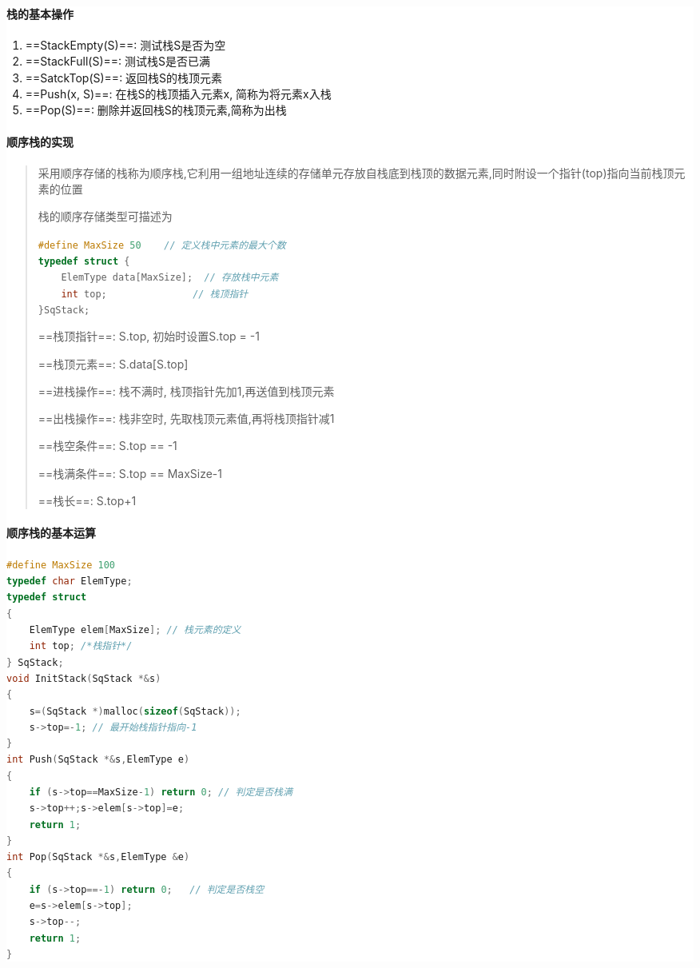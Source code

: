 #### 栈的基本操作

1. ==StackEmpty(S)==: 测试栈S是否为空
2. ==StackFull(S)==: 测试栈S是否已满
3. ==SatckTop(S)==: 返回栈S的栈顶元素
4. ==Push(x, S)==: 在栈S的栈顶插入元素x, 简称为将元素x入栈
5. ==Pop(S)==: 删除并返回栈S的栈顶元素,简称为出栈

#### 顺序栈的实现

> 采用顺序存储的栈称为顺序栈,它利用一组地址连续的存储单元存放自栈底到栈顶的数据元素,同时附设一个指针(top)指向当前栈顶元素的位置
>
> 栈的顺序存储类型可描述为
>
> ```c
> #define MaxSize 50	// 定义栈中元素的最大个数
> typedef struct {
>     ElemType data[MaxSize];  // 存放栈中元素
>     int top;				 // 栈顶指针
> }SqStack;
> ```
>
> ==栈顶指针==: S.top, 初始时设置S.top = -1
>
> ==栈顶元素==: S.data[S.top]
>
> ==进栈操作==: 栈不满时, 栈顶指针先加1,再送值到栈顶元素
>
> ==出栈操作==: 栈非空时, 先取栈顶元素值,再将栈顶指针减1
>
> ==栈空条件==: S.top == -1
>
> ==栈满条件==: S.top == MaxSize-1
>
> ==栈长==: S.top+1

#### 顺序栈的基本运算

```c
#define MaxSize 100
typedef char ElemType;
typedef struct
{
	ElemType elem[MaxSize]; // 栈元素的定义
	int top; /*栈指针*/
} SqStack;
void InitStack(SqStack *&s)
{
	s=(SqStack *)malloc(sizeof(SqStack));
	s->top=-1; // 最开始栈指针指向-1
}
int Push(SqStack *&s,ElemType e)
{
	if (s->top==MaxSize-1) return 0; // 判定是否栈满
	s->top++;s->elem[s->top]=e;
	return 1;
}
int Pop(SqStack *&s,ElemType &e)
{
	if (s->top==-1) return 0;   // 判定是否栈空
	e=s->elem[s->top];
	s->top--;
	return 1;
}
```
